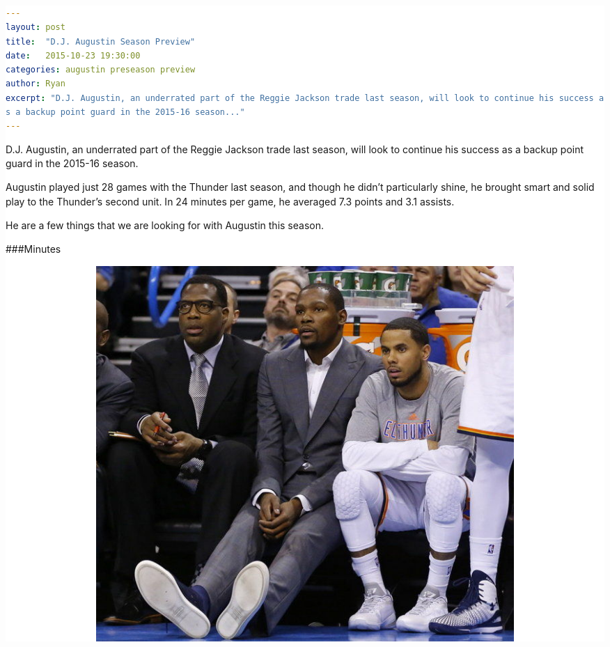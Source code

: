 ```yaml
---
layout: post
title:  "D.J. Augustin Season Preview"
date:   2015-10-23 19:30:00
categories: augustin preseason preview
author: Ryan
excerpt: "D.J. Augustin, an underrated part of the Reggie Jackson trade last season, will look to continue his success as a backup point guard in the 2015-16 season..."
---
```


D.J. Augustin, an underrated part of the Reggie Jackson trade last season, will look to continue his success as a backup point guard in the 2015-16 season.

Augustin played just 28 games with the Thunder last season, and though he didn’t particularly shine, he brought smart and solid play to the Thunder’s second unit. In 24 minutes per game, he averaged 7.3 points and 3.1 assists.

He are a few things that we are looking for with Augustin this season.

###Minutes

<img src="/content/2015-10-23/Augustin 1.jpg" style="width:100%;max-width:600px;display:block;margin:0 auto;"/>
